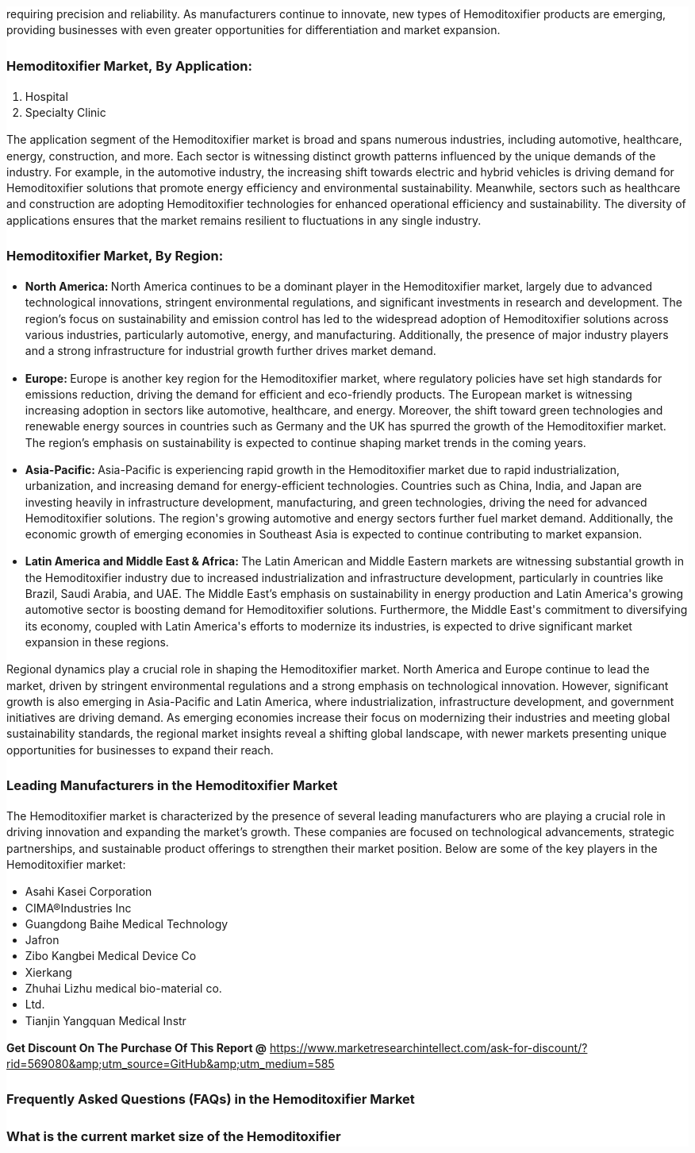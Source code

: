 requiring precision and reliability. As manufacturers continue to innovate, new types of Hemoditoxifier products are emerging, providing businesses with even greater opportunities for differentiation and market expansion.</p><h3>Hemoditoxifier Market,&nbsp;By Application:</h3><ol><li>Hospital<li> Specialty Clinic</li></ol><p>The application segment of the Hemoditoxifier market is broad and spans numerous industries, including automotive, healthcare, energy, construction, and more. Each sector is witnessing distinct growth patterns influenced by the unique demands of the industry. For example, in the automotive industry, the increasing shift towards electric and hybrid vehicles is driving demand for Hemoditoxifier solutions that promote energy efficiency and environmental sustainability. Meanwhile, sectors such as healthcare and construction are adopting Hemoditoxifier technologies for enhanced operational efficiency and sustainability. The diversity of applications ensures that the market remains resilient to fluctuations in any single industry.</p><h3>Hemoditoxifier Market, By Region:</h3><ul><li><p><strong>North America:&nbsp;</strong>North America continues to be a dominant player in the Hemoditoxifier market, largely due to advanced technological innovations, stringent environmental regulations, and significant investments in research and development. The region&rsquo;s focus on sustainability and emission control has led to the widespread adoption of Hemoditoxifier solutions across various industries, particularly automotive, energy, and manufacturing. Additionally, the presence of major industry players and a strong infrastructure for industrial growth further drives market demand.</p></li><li><p><strong><strong>Europe:&nbsp;</strong></strong>Europe is another key region for the Hemoditoxifier market, where regulatory policies have set high standards for emissions reduction, driving the demand for efficient and eco-friendly products. The European market is witnessing increasing adoption in sectors like automotive, healthcare, and energy. Moreover, the shift toward green technologies and renewable energy sources in countries such as Germany and the UK has spurred the growth of the Hemoditoxifier market. The region&rsquo;s emphasis on sustainability is expected to continue shaping market trends in the coming years.</p></li><li><p><strong><strong>Asia-Pacific:&nbsp;</strong></strong>Asia-Pacific is experiencing rapid growth in the Hemoditoxifier market due to rapid industrialization, urbanization, and increasing demand for energy-efficient technologies. Countries such as China, India, and Japan are investing heavily in infrastructure development, manufacturing, and green technologies, driving the need for advanced Hemoditoxifier solutions. The region's growing automotive and energy sectors further fuel market demand. Additionally, the economic growth of emerging economies in Southeast Asia is expected to continue contributing to market expansion.</p></li><li><p><strong><strong>Latin America and Middle East &amp; Africa:&nbsp;</strong></strong>The Latin American and Middle Eastern markets are witnessing substantial growth in the Hemoditoxifier industry due to increased industrialization and infrastructure development, particularly in countries like Brazil, Saudi Arabia, and UAE. The Middle East&rsquo;s emphasis on sustainability in energy production and Latin America's growing automotive sector is boosting demand for Hemoditoxifier solutions. Furthermore, the Middle East's commitment to diversifying its economy, coupled with Latin America's efforts to modernize its industries, is expected to drive significant market expansion in these regions.</p></li></ul><p>Regional dynamics play a crucial role in shaping the Hemoditoxifier market. North America and Europe continue to lead the market, driven by stringent environmental regulations and a strong emphasis on technological innovation. However, significant growth is also emerging in Asia-Pacific and Latin America, where industrialization, infrastructure development, and government initiatives are driving demand. As emerging economies increase their focus on modernizing their industries and meeting global sustainability standards, the regional market insights reveal a shifting global landscape, with newer markets presenting unique opportunities for businesses to expand their reach.</p><h3><strong>Leading Manufacturers in the Hemoditoxifier Market</strong></h3><p>The Hemoditoxifier market is characterized by the presence of several leading manufacturers who are playing a crucial role in driving innovation and expanding the market&rsquo;s growth. These companies are focused on technological advancements, strategic partnerships, and sustainable product offerings to strengthen their market position. Below are some of the key players in the Hemoditoxifier market:</p></div><div class="article-main__content" data-test-id="publishing-text-block"><ul><li><span class="">Asahi Kasei Corporation<li> CIMA®Industries Inc<li> Guangdong Baihe Medical Technology<li> Jafron<li> Zibo Kangbei Medical Device Co<li> Xierkang<li> Zhuhai Lizhu medical bio-material co.<li>Ltd.<li> Tianjin Yangquan Medical Instr</span></li></ul></div><div class="article-main__content" data-test-id="publishing-text-block"><p><span class="font-[700]"><strong>Get Discount On The Purchase Of This Report @</strong> <a href="https://www.marketresearchintellect.com/ask-for-discount/?rid=569080&amp;utm_source=GitHub&amp;utm_medium=585" data-fr-linked="true">https://www.marketresearchintellect.com/ask-for-discount/?rid=569080&amp;utm_source=GitHub&amp;utm_medium=585</a></span></p></div><div class="article-main__content" data-test-id="publishing-text-block"><h3><strong>Frequently Asked Questions (FAQs) in the Hemoditoxifier Market</strong></h3><h3><strong>What is the current market size of the Hemoditoxifier